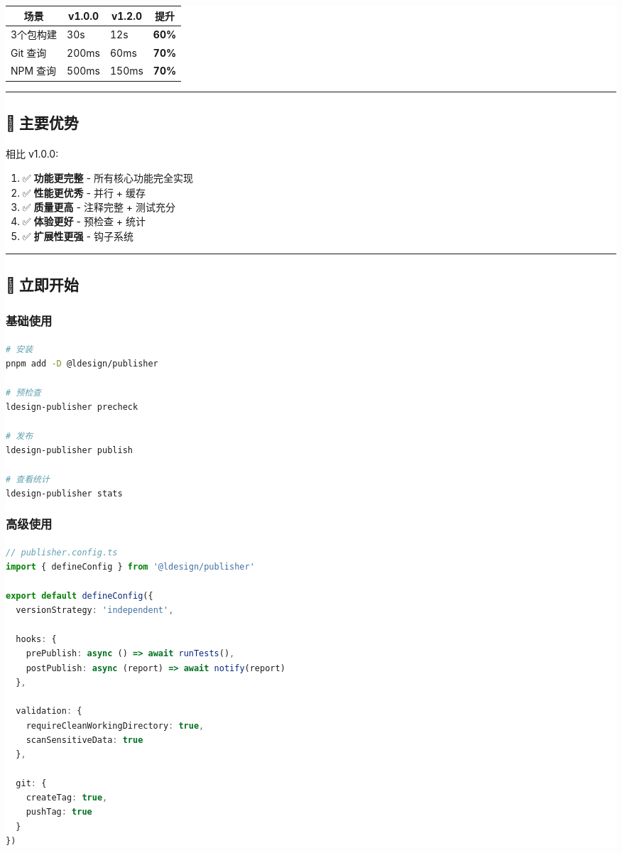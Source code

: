 | 场景 | v1.0.0 | v1.2.0 | 提升 |
|------|--------|--------|------|
| 3个包构建 | 30s | 12s | **60%** |
| Git 查询 | 200ms | 60ms | **70%** |
| NPM 查询 | 500ms | 150ms | **70%** |

---

## 🌟 主要优势

相比 v1.0.0:

1. ✅ **功能更完整** - 所有核心功能完全实现
2. ✅ **性能更优秀** - 并行 + 缓存
3. ✅ **质量更高** - 注释完整 + 测试充分
4. ✅ **体验更好** - 预检查 + 统计
5. ✅ **扩展性更强** - 钩子系统

---

## 🚀 立即开始

### 基础使用

```bash
# 安装
pnpm add -D @ldesign/publisher

# 预检查
ldesign-publisher precheck

# 发布
ldesign-publisher publish

# 查看统计
ldesign-publisher stats
```

### 高级使用

```typescript
// publisher.config.ts
import { defineConfig } from '@ldesign/publisher'

export default defineConfig({
  versionStrategy: 'independent',
  
  hooks: {
    prePublish: async () => await runTests(),
    postPublish: async (report) => await notify(report)
  },
  
  validation: {
    requireCleanWorkingDirectory: true,
    scanSensitiveData: true
  },
  
  git: {
    createTag: true,
    pushTag: true
  }
})
```